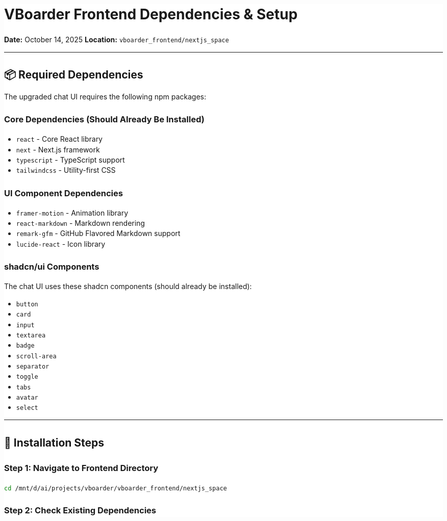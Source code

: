 # VBoarder Frontend Dependencies & Setup

**Date:** October 14, 2025
**Location:** `vboarder_frontend/nextjs_space`

---

## 📦 Required Dependencies

The upgraded chat UI requires the following npm packages:

### Core Dependencies (Should Already Be Installed)

- `react` - Core React library
- `next` - Next.js framework
- `typescript` - TypeScript support
- `tailwindcss` - Utility-first CSS

### UI Component Dependencies

- `framer-motion` - Animation library
- `react-markdown` - Markdown rendering
- `remark-gfm` - GitHub Flavored Markdown support
- `lucide-react` - Icon library

### shadcn/ui Components

The chat UI uses these shadcn components (should already be installed):

- `button`
- `card`
- `input`
- `textarea`
- `badge`
- `scroll-area`
- `separator`
- `toggle`
- `tabs`
- `avatar`
- `select`

---

## 🚀 Installation Steps

### Step 1: Navigate to Frontend Directory

```bash
cd /mnt/d/ai/projects/vboarder/vboarder_frontend/nextjs_space
```

### Step 2: Check Existing Dependencies
